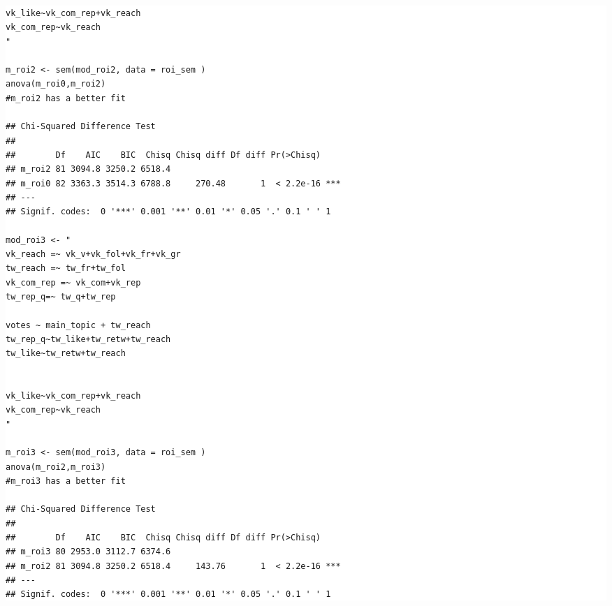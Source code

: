 
    vk_like~vk_com_rep+vk_reach
    vk_com_rep~vk_reach
    "

    m_roi2 <- sem(mod_roi2, data = roi_sem )
    anova(m_roi0,m_roi2)
    #m_roi2 has a better fit

    ## Chi-Squared Difference Test
    ## 
    ##        Df    AIC    BIC  Chisq Chisq diff Df diff Pr(>Chisq)    
    ## m_roi2 81 3094.8 3250.2 6518.4                                  
    ## m_roi0 82 3363.3 3514.3 6788.8     270.48       1  < 2.2e-16 ***
    ## ---
    ## Signif. codes:  0 '***' 0.001 '**' 0.01 '*' 0.05 '.' 0.1 ' ' 1

    mod_roi3 <- "
    vk_reach =~ vk_v+vk_fol+vk_fr+vk_gr
    tw_reach =~ tw_fr+tw_fol
    vk_com_rep =~ vk_com+vk_rep
    tw_rep_q=~ tw_q+tw_rep

    votes ~ main_topic + tw_reach
    tw_rep_q~tw_like+tw_retw+tw_reach
    tw_like~tw_retw+tw_reach


    vk_like~vk_com_rep+vk_reach
    vk_com_rep~vk_reach
    "

    m_roi3 <- sem(mod_roi3, data = roi_sem )
    anova(m_roi2,m_roi3)
    #m_roi3 has a better fit

    ## Chi-Squared Difference Test
    ## 
    ##        Df    AIC    BIC  Chisq Chisq diff Df diff Pr(>Chisq)    
    ## m_roi3 80 2953.0 3112.7 6374.6                                  
    ## m_roi2 81 3094.8 3250.2 6518.4     143.76       1  < 2.2e-16 ***
    ## ---
    ## Signif. codes:  0 '***' 0.001 '**' 0.01 '*' 0.05 '.' 0.1 ' ' 1

